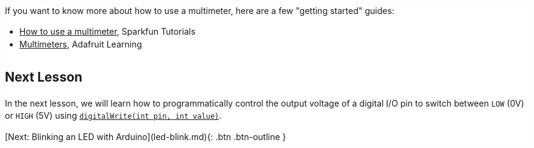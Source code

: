 If you want to know more about how to use a multimeter, here are a few "getting started" guides:

- [How to use a multimeter](https://learn.sparkfun.com/tutorials/how-to-use-a-multimeter/all), Sparkfun Tutorials
- [Multimeters](https://learn.adafruit.com/multimeters), Adafruit Learning

## Next Lesson

In the next lesson, we will learn how to programmatically control the output voltage of a digital I/O pin to switch between `LOW` (0V) or `HIGH` (5V) using [`digitalWrite(int pin, int value)`](https://www.arduino.cc/reference/en/language/functions/digital-io/digitalwrite/).

<span class="fs-6">
[Next: Blinking an LED with Arduino](led-blink.md){: .btn .btn-outline }
</span>